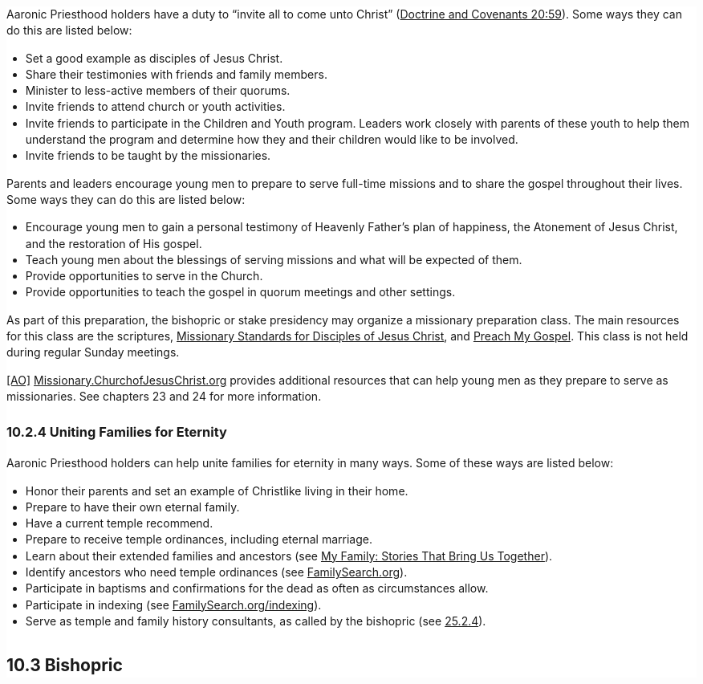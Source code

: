 Aaronic Priesthood holders have a duty to “invite all to come unto Christ” ([Doctrine and Covenants 20:59](/study/scriptures/dc-testament/dc/20.59?lang=eng#p59)). Some ways they can do this are listed below:

* Set a good example as disciples of Jesus Christ.
* Share their testimonies with friends and family members.
* Minister to less-active members of their quorums.
* Invite friends to attend church or youth activities.
* Invite friends to participate in the Children and Youth program. Leaders work closely with parents of these youth to help them understand the program and determine how they and their children would like to be involved.
* Invite friends to be taught by the missionaries.

Parents and leaders encourage young men to prepare to serve full-time missions and to share the gospel throughout their lives. Some ways they can do this are listed below:

* Encourage young men to gain a personal testimony of Heavenly Father’s plan of happiness, the Atonement of Jesus Christ, and the restoration of His gospel.
* Teach young men about the blessings of serving missions and what will be expected of them.
* Provide opportunities to serve in the Church.
* Provide opportunities to teach the gospel in quorum meetings and other settings.

As part of this preparation, the bishopric or stake presidency may organize a missionary preparation class. The main resources for this class are the scriptures, [Missionary Standards for Disciples of Jesus Christ](/study/manual/missionary-standards-for-disciples-of-jesus-christ?lang=eng), and [Preach My Gospel](/study/manual/preach-my-gospel-a-guide-to-missionary-service?lang=eng). This class is not held during regular Sunday meetings.

[[AO]](0-introductory-overview.md#02-adaptation-and-optional-resources) [Missionary.ChurchofJesusChrist.org](http://missionary.churchofjesuschrist.org/) provides additional resources that can help young men as they prepare to serve as missionaries. See chapters 23 and 24 for more information.

### 10.2.4 Uniting Families for Eternity

Aaronic Priesthood holders can help unite families for eternity in many ways. Some of these ways are listed below:

* Honor their parents and set an example of Christlike living in their home.
* Prepare to have their own eternal family.
* Have a current temple recommend.
* Prepare to receive temple ordinances, including eternal marriage.
* Learn about their extended families and ancestors (see [My Family: Stories That Bring Us Together](https://www.churchofjesuschrist.org/bc/content/ldsorg/topics/my-family-booklet-pdf/english-whole-pdf.pdf)).
* Identify ancestors who need temple ordinances (see [FamilySearch.org](http://www.familysearch.org/)).
* Participate in baptisms and confirmations for the dead as often as circumstances allow.
* Participate in indexing (see [FamilySearch.org/indexing](http://www.familysearch.org/indexing)).
* Serve as temple and family history consultants, as called by the bishopric (see [25.2.4](/study/manual/general-handbook/25-temple-and-family-history-work?lang=eng&para=title_number10-p51#title_number10)).

## 10.3 Bishopric
